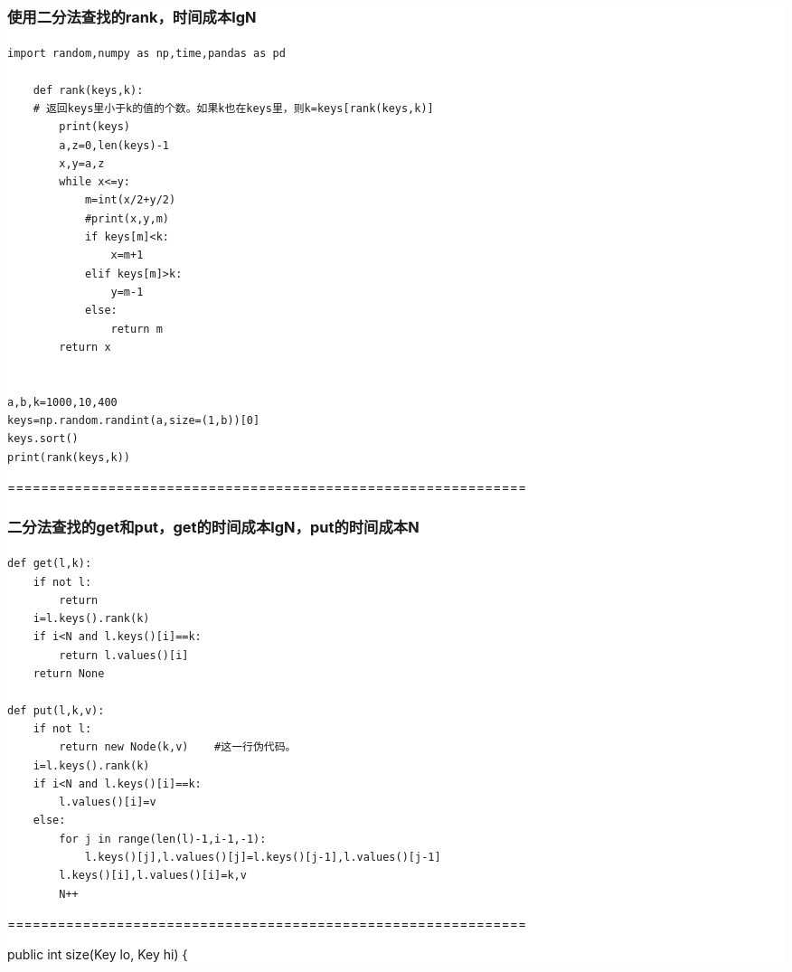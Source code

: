<h3>使用二分法查找的rank，时间成本lgN</h3>

    import random,numpy as np,time,pandas as pd

        def rank(keys,k):       
        # 返回keys里小于k的值的个数。如果k也在keys里，则k=keys[rank(keys,k)]
            print(keys)
            a,z=0,len(keys)-1
            x,y=a,z                
            while x<=y:
                m=int(x/2+y/2)
                #print(x,y,m)
                if keys[m]<k:
                    x=m+1
                elif keys[m]>k:
                    y=m-1
                else:
                    return m
            return x

 
    a,b,k=1000,10,400
    keys=np.random.randint(a,size=(1,b))[0]
    keys.sort()
    print(rank(keys,k))
    
==============================================================

<h3>二分法查找的get和put，get的时间成本lgN，put的时间成本N</h3>
    
    def get(l,k):
        if not l:
            return
        i=l.keys().rank(k)
        if i<N and l.keys()[i]==k:
            return l.values()[i]
        return None

    def put(l,k,v):
        if not l:
            return new Node(k,v)    #这一行伪代码。
        i=l.keys().rank(k)
        if i<N and l.keys()[i]==k:
            l.values()[i]=v
        else:
            for j in range(len(l)-1,i-1,-1):
                l.keys()[j],l.values()[j]=l.keys()[j-1],l.values()[j-1]
            l.keys()[i],l.values()[i]=k,v
            N++
    
==============================================================

  public int size(Key lo, Key hi) {
